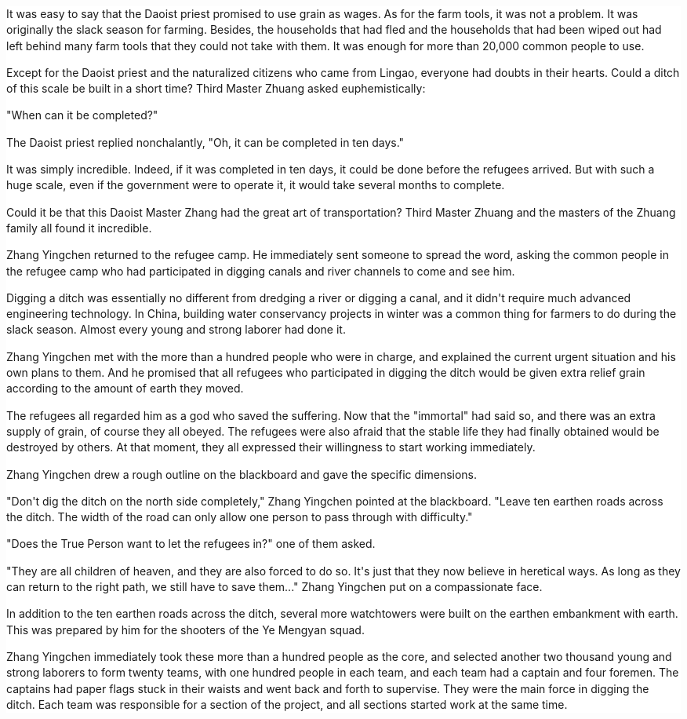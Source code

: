 It was easy to say that the Daoist priest promised to use grain as wages. As for the farm tools, it was not a problem. It was originally the slack season for farming. Besides, the households that had fled and the households that had been wiped out had left behind many farm tools that they could not take with them. It was enough for more than 20,000 common people to use.

Except for the Daoist priest and the naturalized citizens who came from Lingao, everyone had doubts in their hearts. Could a ditch of this scale be built in a short time? Third Master Zhuang asked euphemistically:

"When can it be completed?"

The Daoist priest replied nonchalantly, "Oh, it can be completed in ten days."

It was simply incredible. Indeed, if it was completed in ten days, it could be done before the refugees arrived. But with such a huge scale, even if the government were to operate it, it would take several months to complete.

Could it be that this Daoist Master Zhang had the great art of transportation? Third Master Zhuang and the masters of the Zhuang family all found it incredible.

Zhang Yingchen returned to the refugee camp. He immediately sent someone to spread the word, asking the common people in the refugee camp who had participated in digging canals and river channels to come and see him.

Digging a ditch was essentially no different from dredging a river or digging a canal, and it didn't require much advanced engineering technology. In China, building water conservancy projects in winter was a common thing for farmers to do during the slack season. Almost every young and strong laborer had done it.

Zhang Yingchen met with the more than a hundred people who were in charge, and explained the current urgent situation and his own plans to them. And he promised that all refugees who participated in digging the ditch would be given extra relief grain according to the amount of earth they moved.

The refugees all regarded him as a god who saved the suffering. Now that the "immortal" had said so, and there was an extra supply of grain, of course they all obeyed. The refugees were also afraid that the stable life they had finally obtained would be destroyed by others. At that moment, they all expressed their willingness to start working immediately.

Zhang Yingchen drew a rough outline on the blackboard and gave the specific dimensions.

"Don't dig the ditch on the north side completely," Zhang Yingchen pointed at the blackboard. "Leave ten earthen roads across the ditch. The width of the road can only allow one person to pass through with difficulty."

"Does the True Person want to let the refugees in?" one of them asked.

"They are all children of heaven, and they are also forced to do so. It's just that they now believe in heretical ways. As long as they can return to the right path, we still have to save them..." Zhang Yingchen put on a compassionate face.

In addition to the ten earthen roads across the ditch, several more watchtowers were built on the earthen embankment with earth. This was prepared by him for the shooters of the Ye Mengyan squad.

Zhang Yingchen immediately took these more than a hundred people as the core, and selected another two thousand young and strong laborers to form twenty teams, with one hundred people in each team, and each team had a captain and four foremen. The captains had paper flags stuck in their waists and went back and forth to supervise. They were the main force in digging the ditch. Each team was responsible for a section of the project, and all sections started work at the same time.
